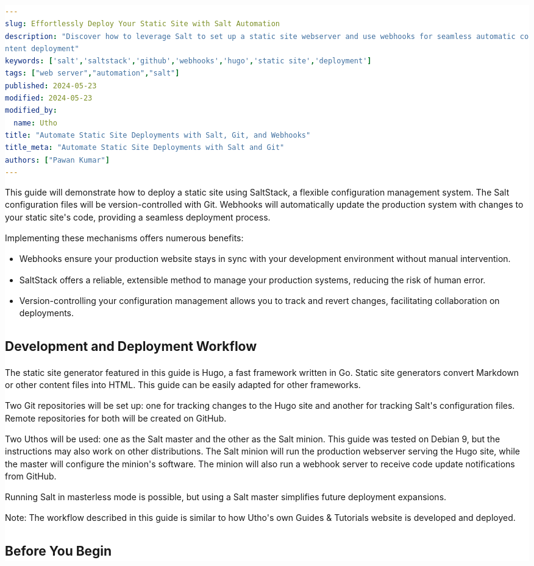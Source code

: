 ```yaml
---
slug: Effortlessly Deploy Your Static Site with Salt Automation
description: "Discover how to leverage Salt to set up a static site webserver and use webhooks for seamless automatic content deployment"
keywords: ['salt','saltstack','github','webhooks','hugo','static site','deployment']
tags: ["web server","automation","salt"]
published: 2024-05-23
modified: 2024-05-23
modified_by:
  name: Utho
title: "Automate Static Site Deployments with Salt, Git, and Webhooks"
title_meta: "Automate Static Site Deployments with Salt and Git"
authors: ["Pawan Kumar"]
---
```


This guide will demonstrate how to deploy a static site using SaltStack, a flexible configuration management system. The Salt configuration files will be version-controlled with Git. Webhooks will automatically update the production system with changes to your static site's code, providing a seamless deployment process.

Implementing these mechanisms offers numerous benefits:

- Webhooks ensure your production website stays in sync with your development environment without manual intervention.

- SaltStack offers a reliable, extensible method to manage your production systems, reducing the risk of human error.

- Version-controlling your configuration management allows you to track and revert changes, facilitating collaboration on deployments.

## Development and Deployment Workflow

The static site generator featured in this guide is Hugo, a fast framework written in Go. Static site generators convert Markdown or other content files into HTML. This guide can be easily adapted for other frameworks.

Two Git repositories will be set up: one for tracking changes to the Hugo site and another for tracking Salt's configuration files. Remote repositories for both will be created on GitHub.

Two Uthos will be used: one as the Salt master and the other as the Salt minion. This guide was tested on Debian 9, but the instructions may also work on other distributions. The Salt minion will run the production webserver serving the Hugo site, while the master will configure the minion's software. The minion will also run a webhook server to receive code update notifications from GitHub.

Running Salt in masterless mode is possible, but using a Salt master simplifies future deployment expansions.

Note: The workflow described in this guide is similar to how Utho's own Guides & Tutorials website is developed and deployed.

## Before You Begin
